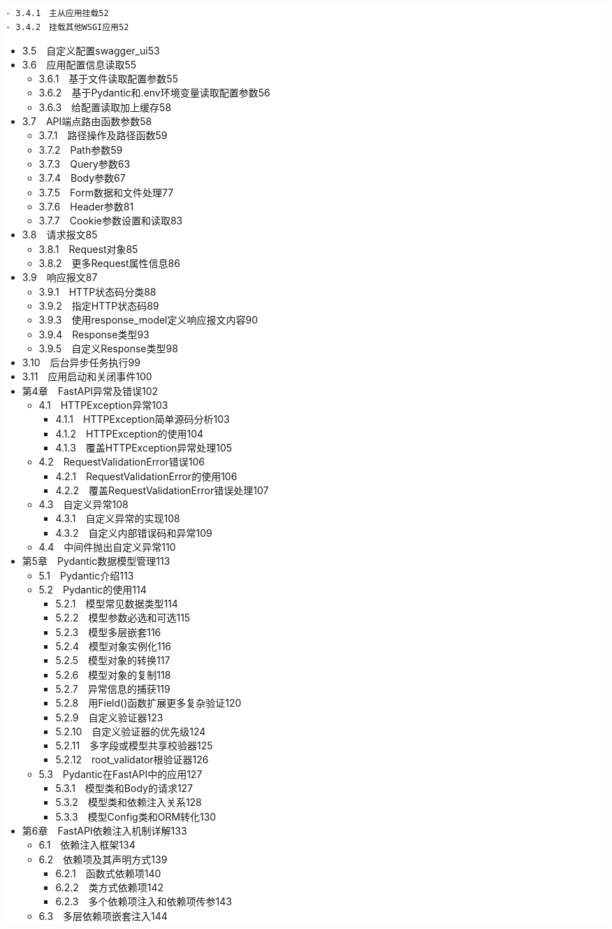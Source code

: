     - 3.4.1　主从应用挂载52
    - 3.4.2　挂载其他WSGI应用52
  - 3.5　自定义配置swagger_ui53
  - 3.6　应用配置信息读取55
    - 3.6.1　基于文件读取配置参数55
    - 3.6.2　基于Pydantic和.env环境变量读取配置参数56
    - 3.6.3　给配置读取加上缓存58
  - 3.7　API端点路由函数参数58
    - 3.7.1　路径操作及路径函数59
    - 3.7.2　Path参数59
    - 3.7.3　Query参数63
    - 3.7.4　Body参数67
    - 3.7.5　Form数据和文件处理77
    - 3.7.6　Header参数81
    - 3.7.7　Cookie参数设置和读取83
  - 3.8　请求报文85
    - 3.8.1　Request对象85
    - 3.8.2　更多Request属性信息86
  - 3.9　响应报文87
    - 3.9.1　HTTP状态码分类88
    - 3.9.2　指定HTTP状态码89
    - 3.9.3　使用response_model定义响应报文内容90
    - 3.9.4　Response类型93
    - 3.9.5　自定义Response类型98
  - 3.10　后台异步任务执行99
  - 3.11　应用启动和关闭事件100
- 第4章　FastAPI异常及错误102
  - 4.1　HTTPException异常103
    - 4.1.1　HTTPException简单源码分析103
    - 4.1.2　HTTPException的使用104
    - 4.1.3　覆盖HTTPException异常处理105
  - 4.2　RequestValidationError错误106
    - 4.2.1　RequestValidationError的使用106
    - 4.2.2　覆盖RequestValidationError错误处理107
  - 4.3　自定义异常108
    - 4.3.1　自定义异常的实现108
    - 4.3.2　自定义内部错误码和异常109
  - 4.4　中间件抛出自定义异常110
- 第5章　Pydantic数据模型管理113
  - 5.1　Pydantic介绍113
  - 5.2　Pydantic的使用114
    - 5.2.1　模型常见数据类型114
    - 5.2.2　模型参数必选和可选115
    - 5.2.3　模型多层嵌套116
    - 5.2.4　模型对象实例化116
    - 5.2.5　模型对象的转换117
    - 5.2.6　模型对象的复制118
    - 5.2.7　异常信息的捕获119
    - 5.2.8　用Field()函数扩展更多复杂验证120
    - 5.2.9　自定义验证器123
    - 5.2.10　自定义验证器的优先级124
    - 5.2.11　多字段或模型共享校验器125
    - 5.2.12　root_validator根验证器126
  - 5.3　Pydantic在FastAPI中的应用127
    - 5.3.1　模型类和Body的请求127
    - 5.3.2　模型类和依赖注入关系128
    - 5.3.3　模型Config类和ORM转化130
- 第6章　FastAPI依赖注入机制详解133
  - 6.1　依赖注入框架134
  - 6.2　依赖项及其声明方式139
    - 6.2.1　函数式依赖项140
    - 6.2.2　类方式依赖项142
    - 6.2.3　多个依赖项注入和依赖项传参143
  - 6.3　多层依赖项嵌套注入144